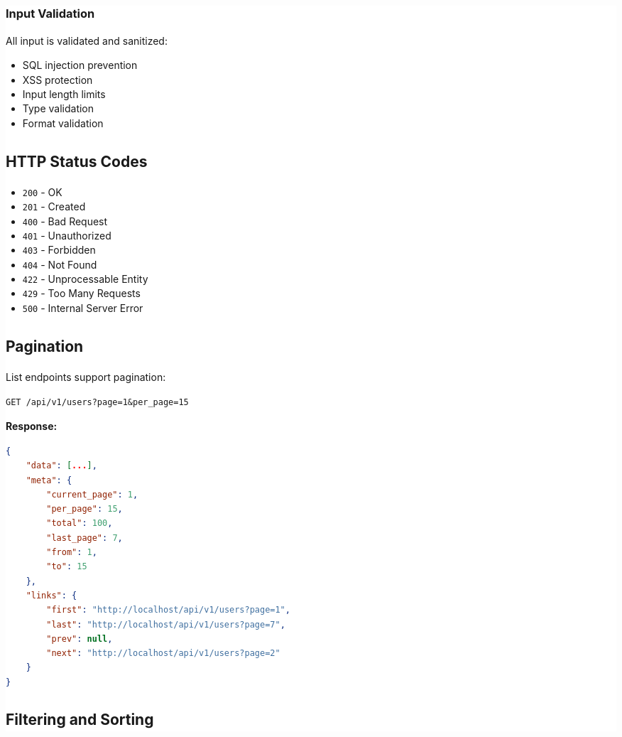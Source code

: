 ### Input Validation

All input is validated and sanitized:
- SQL injection prevention
- XSS protection
- Input length limits
- Type validation
- Format validation

## HTTP Status Codes

- `200` - OK
- `201` - Created
- `400` - Bad Request
- `401` - Unauthorized
- `403` - Forbidden
- `404` - Not Found
- `422` - Unprocessable Entity
- `429` - Too Many Requests
- `500` - Internal Server Error

## Pagination

List endpoints support pagination:

```http
GET /api/v1/users?page=1&per_page=15
```

**Response:**
```json
{
    "data": [...],
    "meta": {
        "current_page": 1,
        "per_page": 15,
        "total": 100,
        "last_page": 7,
        "from": 1,
        "to": 15
    },
    "links": {
        "first": "http://localhost/api/v1/users?page=1",
        "last": "http://localhost/api/v1/users?page=7",
        "prev": null,
        "next": "http://localhost/api/v1/users?page=2"
    }
}
```

## Filtering and Sorting
